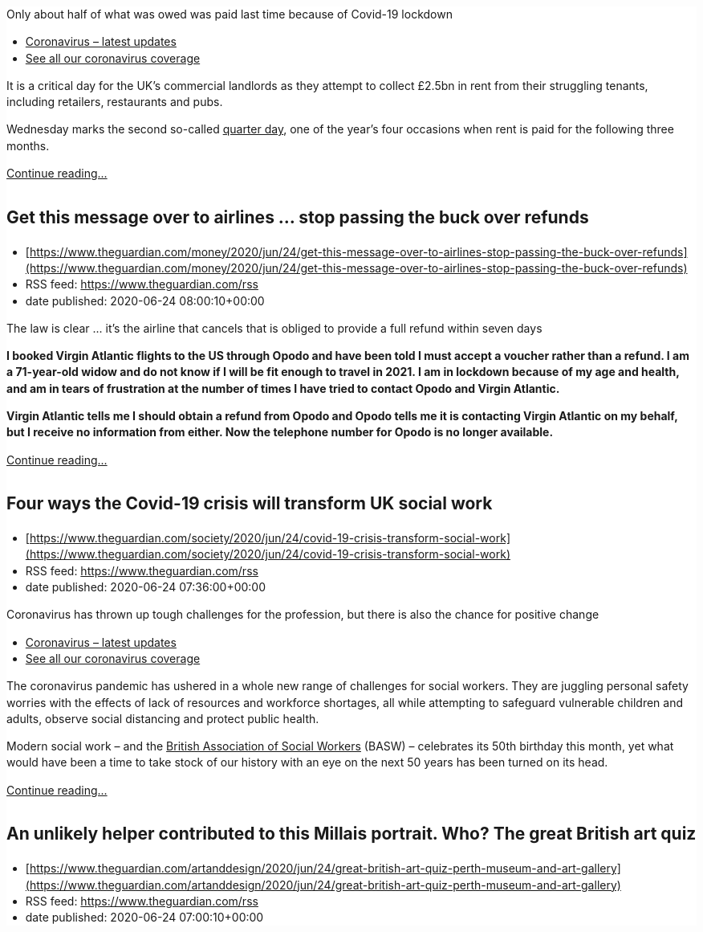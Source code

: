 <p>Only about half of what was owed was paid last time because of Covid-19 lockdown</p><ul><li><a href="https://www.theguardian.com/politics/live/2020/jun/24/uk-coronavirus-live-health-risk-second-wave-lockdown-eases-pmqs-covid-19-latest-updates">Coronavirus – latest updates</a></li><li><a href="https://www.theguardian.com/world/coronavirus-outbreak">See all our coronavirus coverage</a></li></ul><p>It is a critical day for the UK’s commercial landlords as they attempt to collect £2.5bn in rent from their struggling tenants, including retailers, restaurants and pubs.</p><p>Wednesday marks the second so-called <a href="https://www.theguardian.com/business/2020/jun/21/retailers-fear-more-than-r-number-rent-quarter-day">quarter day</a>, one of the year’s four occasions when rent is paid for the following three months.</p> <a href="https://www.theguardian.com/business/2020/jun/24/commercial-landlords-expect-shortfall-on-rent-day-for-uk-retailers-covid-19">Continue reading...</a>

## Get this message over to airlines …  stop passing the buck over refunds
 - [https://www.theguardian.com/money/2020/jun/24/get-this-message-over-to-airlines-stop-passing-the-buck-over-refunds](https://www.theguardian.com/money/2020/jun/24/get-this-message-over-to-airlines-stop-passing-the-buck-over-refunds)
 - RSS feed: https://www.theguardian.com/rss
 - date published: 2020-06-24 08:00:10+00:00

<p>The law is clear ... it’s the airline that cancels that is obliged to provide a full refund within seven days</p><p><strong>I booked Virgin Atlantic flights to the US through Opodo and have been told I must accept a voucher rather than a refund. I am a 71-year-old widow and do not know if I will be fit enough to travel in 2021. I am in lockdown because of my age and health, and am in tears of frustration at the number of times I have tried to contact Opodo and Virgin Atlantic. </strong></p><p><strong>Virgin Atlantic tells me I should obtain a refund from Opodo and Opodo tells me it is contacting Virgin Atlantic on my behalf, but I receive no information from either. Now the telephone number for Opodo is no longer available. </strong></p> <a href="https://www.theguardian.com/money/2020/jun/24/get-this-message-over-to-airlines-stop-passing-the-buck-over-refunds">Continue reading...</a>

## Four ways the Covid-19 crisis will transform UK social work
 - [https://www.theguardian.com/society/2020/jun/24/covid-19-crisis-transform-social-work](https://www.theguardian.com/society/2020/jun/24/covid-19-crisis-transform-social-work)
 - RSS feed: https://www.theguardian.com/rss
 - date published: 2020-06-24 07:36:00+00:00

<p>Coronavirus has thrown up tough challenges for the profession, but there is also the chance for positive change</p><ul><li><a href="https://www.theguardian.com/world/series/coronavirus-live/latest">Coronavirus – latest updates</a></li><li><a href="https://www.theguardian.com/world/coronavirus-outbreak">See all our coronavirus coverage</a></li></ul><p>The coronavirus pandemic has ushered in a whole new range of challenges for social workers. They are juggling personal safety worries with the effects of lack of resources and workforce shortages, all while attempting to safeguard vulnerable children and adults, observe social distancing and protect public health.</p><p>Modern social work – and the <a href="https://www.basw.co.uk/">British Association of Social Workers</a> (BASW) – celebrates its 50th birthday this month, yet what would have been a time to take stock of our history with an eye on the next 50 years has been turned on its head.</p> <a href="https://www.theguardian.com/society/2020/jun/24/covid-19-crisis-transform-social-work">Continue reading...</a>

## An unlikely helper contributed to this Millais portrait. Who? The great British art quiz
 - [https://www.theguardian.com/artanddesign/2020/jun/24/great-british-art-quiz-perth-museum-and-art-gallery](https://www.theguardian.com/artanddesign/2020/jun/24/great-british-art-quiz-perth-museum-and-art-gallery)
 - RSS feed: https://www.theguardian.com/rss
 - date published: 2020-06-24 07:00:10+00:00
